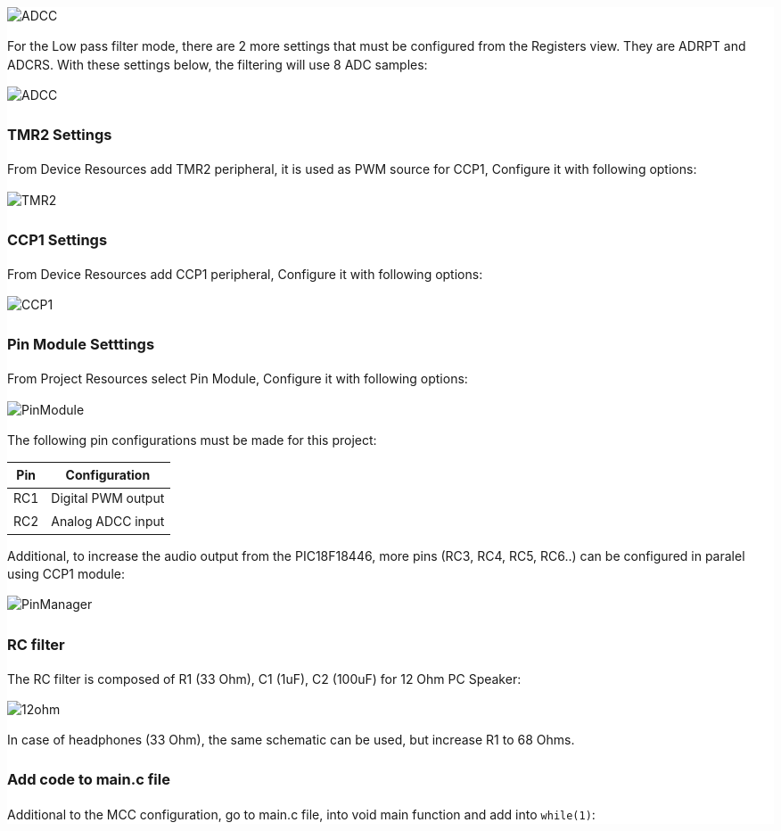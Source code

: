 <img src="images/ADCC.PNG" alt="ADCC" width="640"/>


For the Low pass filter mode, there are 2 more settings that must be configured from the Registers view. 
They are ADRPT and ADCRS. With these settings below, the filtering will use 8 ADC samples:


<img src="images/ADCC2.PNG" alt="ADCC" width="640"/>

### TMR2 Settings
From Device Resources add TMR2 peripheral, it is used as PWM source for CCP1, 
Configure it with following options:

<img src="images/TMR2.PNG" alt="TMR2" width="640"/> 

### CCP1 Settings
From Device Resources add CCP1 peripheral, 
Configure it with following options:

<img src="images/CCP1.PNG" alt="CCP1" width="640"/> 

### Pin Module Setttings
From Project Resources select Pin Module,
Configure it with following options:

<img src="images/PinModule.PNG" alt="PinModule" width="640"/>

The following pin configurations must be made for this project:

|Pin           | Configuration      |
| :----------: | :----------------: |
|RC1           | Digital PWM output |
|RC2           | Analog ADCC input  |

Additional, to increase the audio output from the PIC18F18446, more pins (RC3, RC4, RC5, RC6..) can be configured in paralel using CCP1 module:

<img src="images/PinManager.PNG" alt="PinManager" width="640"/>


### RC filter
The RC filter is composed of R1 (33 Ohm), C1 (1uF), C2 (100uF) for 12 Ohm PC Speaker:

<img src="images/12ohm.png" alt="12ohm">

In case of headphones (33 Ohm), the same schematic can be used, but increase R1 to 68 Ohms. 


### Add code to main.c file
Additional to the MCC configuration, go to main.c file, into void main function and add into `while(1)`:
